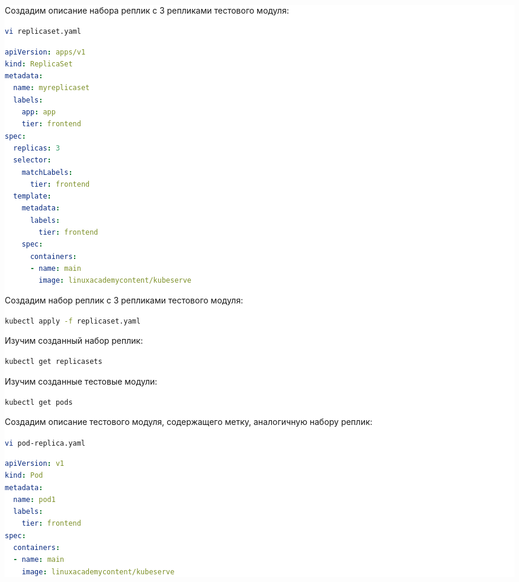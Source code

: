 Создадим описание набора реплик с 3 репликами тестового модуля:
```bash
vi replicaset.yaml
```

```yaml
apiVersion: apps/v1
kind: ReplicaSet
metadata:
  name: myreplicaset
  labels:
    app: app
    tier: frontend
spec:
  replicas: 3
  selector:
    matchLabels:
      tier: frontend
  template:
    metadata:
      labels:
        tier: frontend
    spec:
      containers:
      - name: main
        image: linuxacademycontent/kubeserve
```

Создадим набор реплик с 3 репликами тестового модуля:
```bash
kubectl apply -f replicaset.yaml
```

Изучим созданный набор реплик:
```bash
kubectl get replicasets
```

Изучим созданные тестовые модули:
```bash
kubectl get pods
```

Создадим описание тестового модуля, содержащего метку, аналогичную набору реплик:
```bash
vi pod-replica.yaml
```

```yaml
apiVersion: v1
kind: Pod
metadata:
  name: pod1
  labels:
    tier: frontend
spec:
  containers:
  - name: main
    image: linuxacademycontent/kubeserve
```
